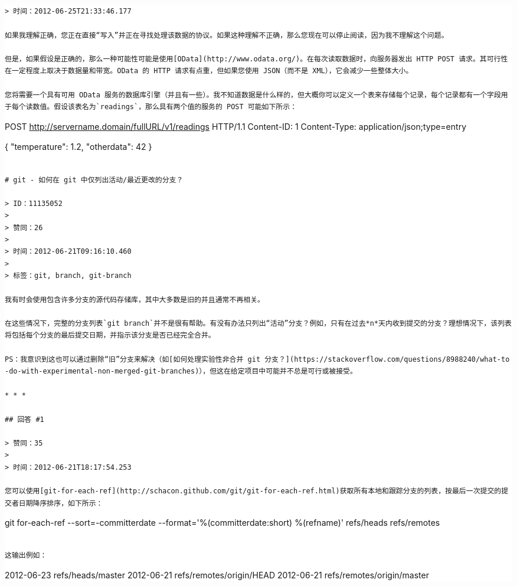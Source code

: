 ```
> 时间：2012-06-25T21:33:46.177

如果我理解正确，您正在直接“写入”并正在寻找处理该数据的协议。如果这种理解不正确，那么您现在可以停止阅读，因为我不理解这个问题。

但是，如果假设是正确的，那么一种可能性可能是使用[OData](http://www.odata.org/)。在每次读取数据时，向服务器发出 HTTP POST 请求。其可行性在一定程度上取决于数据量和带宽。OData 的 HTTP 请求有点重，但如果您使用 JSON（而不是 XML），它会减少一些整体大小。

您将需要一个具有可用 OData 服务的数据库引擎（并且有一些）。我不知道数据是什么样的，但大概你可以定义一个表来存储每个记录，每个记录都有一个字段用于每个读数值。假设该表名为`readings`，那么具有两个值的服务的 POST 可能如下所示：

```
POST http://servername.domain/fullURL/v1/readings HTTP/1.1
Content-ID: 1
Content-Type: application/json;type=entry

{
 "temperature": 1.2,
 "otherdata": 42
} 
```

# git - 如何在 git 中仅列出活动/最近更改的分支？

> ID：11135052
> 
> 赞同：26
> 
> 时间：2012-06-21T09:16:10.460
> 
> 标签：git, branch, git-branch

我有时会使用包含许多分支的源代码存储库，其中大多数是旧的并且通常不再相关。

在这些情况下，完整的分支列表`git branch`并不是很有帮助。有没有办法只列出“活动”分支？例如，只有在过去*n*天内收到提交的分支？理想情况下，该列表将包括每个分支的最后提交日期，并指示该分支是否已经完全合并。

PS：我意识到这也可以通过删除“旧”分支来解决（如[如何处理实验性非合并 git 分支？](https://stackoverflow.com/questions/8988240/what-to-do-with-experimental-non-merged-git-branches)），但这在给定项目中可能并不总是可行或被接受。

* * *

## 回答 #1

> 赞同：35
> 
> 时间：2012-06-21T18:17:54.253

您可以使用[git-for-each-ref](http://schacon.github.com/git/git-for-each-ref.html)获取所有本地和跟踪分支的列表，按最后一次提交的提交者日期降序排序，如下所示：

```
git for-each-ref --sort=-committerdate --format='%(committerdate:short) %(refname)' refs/heads refs/remotes 
```

这输出例如：

```
2012-06-23 refs/heads/master
2012-06-21 refs/remotes/origin/HEAD
2012-06-21 refs/remotes/origin/master 
```

```